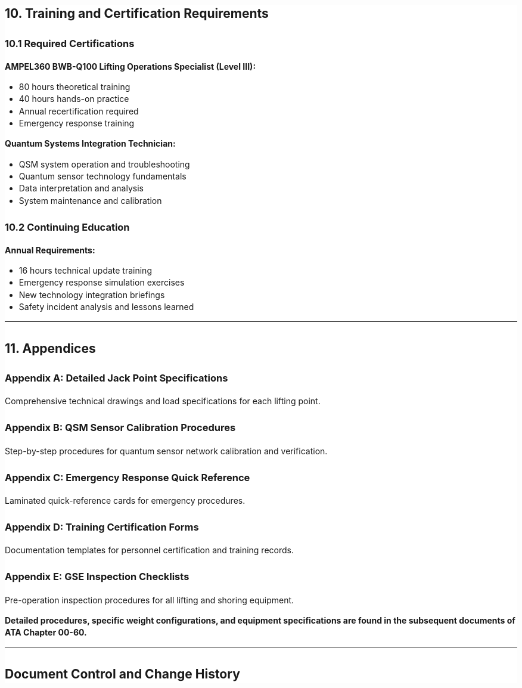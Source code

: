 ## 10. Training and Certification Requirements

### 10.1 Required Certifications

**AMPEL360 BWB-Q100 Lifting Operations Specialist (Level III):**
- 80 hours theoretical training
- 40 hours hands-on practice
- Annual recertification required
- Emergency response training

**Quantum Systems Integration Technician:**
- QSM system operation and troubleshooting
- Quantum sensor technology fundamentals
- Data interpretation and analysis
- System maintenance and calibration

### 10.2 Continuing Education

**Annual Requirements:**
- 16 hours technical update training
- Emergency response simulation exercises
- New technology integration briefings
- Safety incident analysis and lessons learned

---

## 11. Appendices

### Appendix A: Detailed Jack Point Specifications
Comprehensive technical drawings and load specifications for each lifting point.

### Appendix B: QSM Sensor Calibration Procedures
Step-by-step procedures for quantum sensor network calibration and verification.

### Appendix C: Emergency Response Quick Reference
Laminated quick-reference cards for emergency procedures.

### Appendix D: Training Certification Forms
Documentation templates for personnel certification and training records.

### Appendix E: GSE Inspection Checklists
Pre-operation inspection procedures for all lifting and shoring equipment.

**Detailed procedures, specific weight configurations, and equipment specifications are found in the subsequent documents of ATA Chapter 00-60.**

---

## Document Control and Change History
